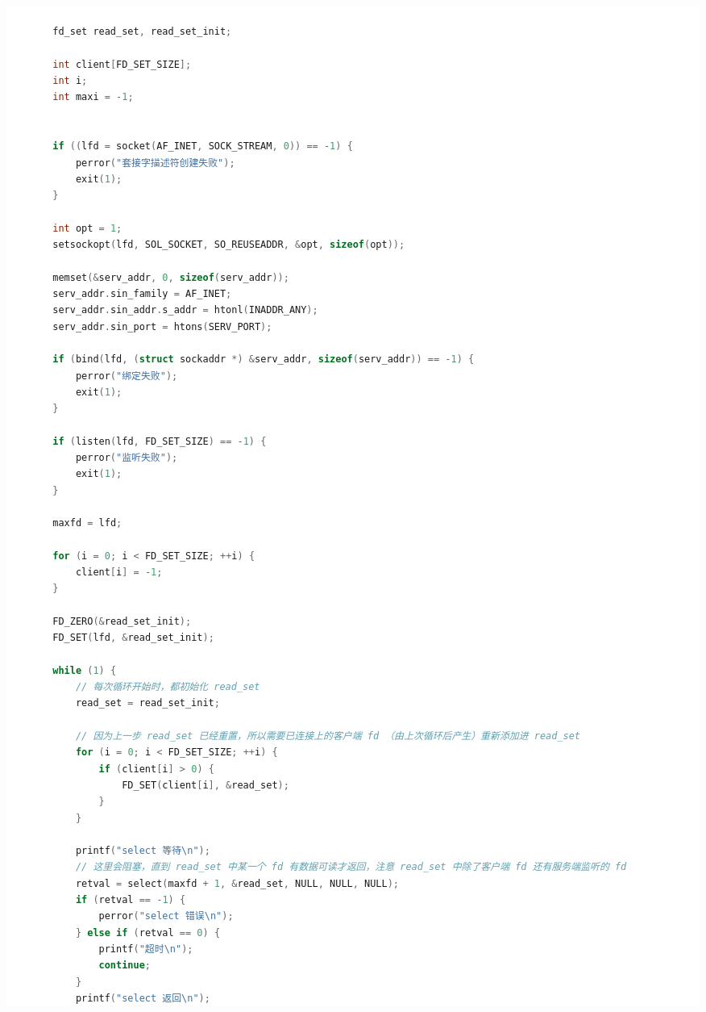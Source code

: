 ```c

        fd_set read_set, read_set_init;

        int client[FD_SET_SIZE];
        int i;
        int maxi = -1;


        if ((lfd = socket(AF_INET, SOCK_STREAM, 0)) == -1) {
            perror("套接字描述符创建失败");
            exit(1);
        }

        int opt = 1;
        setsockopt(lfd, SOL_SOCKET, SO_REUSEADDR, &opt, sizeof(opt));

        memset(&serv_addr, 0, sizeof(serv_addr));
        serv_addr.sin_family = AF_INET;
        serv_addr.sin_addr.s_addr = htonl(INADDR_ANY);
        serv_addr.sin_port = htons(SERV_PORT);

        if (bind(lfd, (struct sockaddr *) &serv_addr, sizeof(serv_addr)) == -1) {
            perror("绑定失败");
            exit(1);
        }

        if (listen(lfd, FD_SET_SIZE) == -1) {
            perror("监听失败");
            exit(1);
        }

        maxfd = lfd;

        for (i = 0; i < FD_SET_SIZE; ++i) {
            client[i] = -1;
        }

        FD_ZERO(&read_set_init);
        FD_SET(lfd, &read_set_init);

        while (1) {
            // 每次循环开始时，都初始化 read_set
            read_set = read_set_init;

            // 因为上一步 read_set 已经重置，所以需要已连接上的客户端 fd （由上次循环后产生）重新添加进 read_set
            for (i = 0; i < FD_SET_SIZE; ++i) {
                if (client[i] > 0) {
                    FD_SET(client[i], &read_set);
                }
            }

            printf("select 等待\n");
            // 这里会阻塞，直到 read_set 中某一个 fd 有数据可读才返回，注意 read_set 中除了客户端 fd 还有服务端监听的 fd
            retval = select(maxfd + 1, &read_set, NULL, NULL, NULL);
            if (retval == -1) {
                perror("select 错误\n");
            } else if (retval == 0) {
                printf("超时\n");
                continue;
            }
            printf("select 返回\n");

```